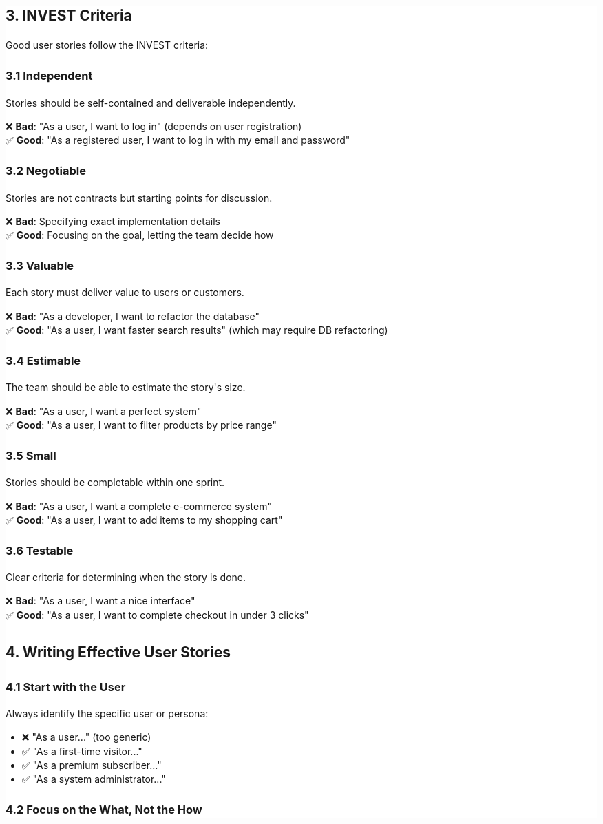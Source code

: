 ## 3. INVEST Criteria

Good user stories follow the INVEST criteria:

### 3.1 **I**ndependent
Stories should be self-contained and deliverable independently.

❌ **Bad**: "As a user, I want to log in" (depends on user registration)  
✅ **Good**: "As a registered user, I want to log in with my email and password"

### 3.2 **N**egotiable
Stories are not contracts but starting points for discussion.

❌ **Bad**: Specifying exact implementation details  
✅ **Good**: Focusing on the goal, letting the team decide how

### 3.3 **V**aluable
Each story must deliver value to users or customers.

❌ **Bad**: "As a developer, I want to refactor the database"  
✅ **Good**: "As a user, I want faster search results" (which may require DB refactoring)

### 3.4 **E**stimable
The team should be able to estimate the story's size.

❌ **Bad**: "As a user, I want a perfect system"  
✅ **Good**: "As a user, I want to filter products by price range"

### 3.5 **S**mall
Stories should be completable within one sprint.

❌ **Bad**: "As a user, I want a complete e-commerce system"  
✅ **Good**: "As a user, I want to add items to my shopping cart"

### 3.6 **T**estable
Clear criteria for determining when the story is done.

❌ **Bad**: "As a user, I want a nice interface"  
✅ **Good**: "As a user, I want to complete checkout in under 3 clicks"

## 4. Writing Effective User Stories

### 4.1 Start with the User

Always identify the specific user or persona:
- ❌ "As a user..." (too generic)
- ✅ "As a first-time visitor..."
- ✅ "As a premium subscriber..."
- ✅ "As a system administrator..."

### 4.2 Focus on the What, Not the How
